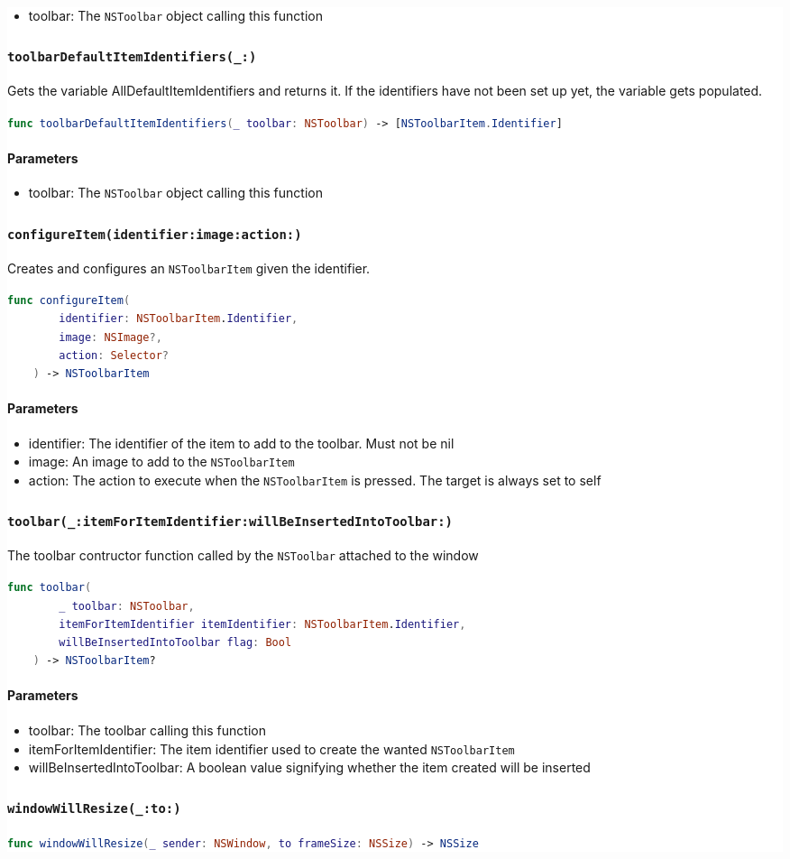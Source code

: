   - toolbar: The `NSToolbar` object calling this function

### `toolbarDefaultItemIdentifiers(_:)`

Gets the variable AllDefaultItemIdentifiers and returns it. If the identifiers have not
been set up yet, the variable gets populated.

``` swift
func toolbarDefaultItemIdentifiers(_ toolbar: NSToolbar) -> [NSToolbarItem.Identifier] 
```

#### Parameters

  - toolbar: The `NSToolbar` object calling this function

### `configureItem(identifier:image:action:)`

Creates and configures an `NSToolbarItem` given the identifier.

``` swift
func configureItem(
        identifier: NSToolbarItem.Identifier,
        image: NSImage?,
        action: Selector?
    ) -> NSToolbarItem 
```

#### Parameters

  - identifier: The identifier of the item to add to the toolbar. Must not be nil
  - image: An image to add to the `NSToolbarItem`
  - action: The action to execute when the `NSToolbarItem` is pressed. The target is always set to self

### `toolbar(_:itemForItemIdentifier:willBeInsertedIntoToolbar:)`

The toolbar contructor function called by the `NSToolbar` attached to the window

``` swift
func toolbar(
        _ toolbar: NSToolbar,
        itemForItemIdentifier itemIdentifier: NSToolbarItem.Identifier,
        willBeInsertedIntoToolbar flag: Bool
    ) -> NSToolbarItem? 
```

#### Parameters

  - toolbar: The toolbar calling this function
  - itemForItemIdentifier: The item identifier used to create the wanted `NSToolbarItem`
  - willBeInsertedIntoToolbar: A boolean value signifying whether the item created will be inserted

### `windowWillResize(_:to:)`

``` swift
func windowWillResize(_ sender: NSWindow, to frameSize: NSSize) -> NSSize 
```
